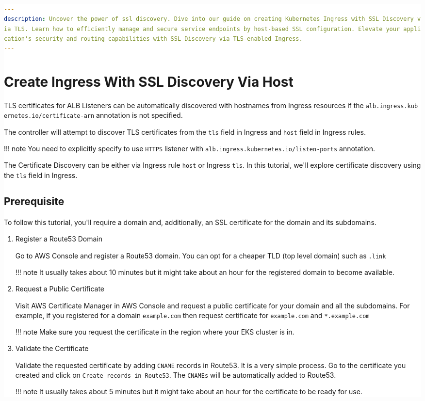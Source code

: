 ```yaml
---
description: Uncover the power of ssl discovery. Dive into our guide on creating Kubernetes Ingress with SSL Discovery via TLS. Learn how to efficiently manage and secure service endpoints by host-based SSL configuration. Elevate your application's security and routing capabilities with SSL Discovery via TLS-enabled Ingress.
---
```


# Create Ingress With SSL Discovery Via Host

TLS certificates for ALB Listeners can be automatically discovered with hostnames from Ingress resources if the `alb.ingress.kubernetes.io/certificate-arn` annotation is not specified.

The controller will attempt to discover TLS certificates from the `tls` field in Ingress and `host` field in Ingress rules.

!!! note
    You need to explicitly specify to use `HTTPS` listener with `alb.ingress.kubernetes.io/listen-ports` annotation.

The Certificate Discovery can be either via Ingress rule `host` or Ingress `tls`. In this tutorial, we'll explore certificate discovery using the `tls` field in Ingress.


## Prerequisite

To follow this tutorial, you'll require a domain and, additionally, an SSL certificate for the domain and its subdomains.

1. Register a Route53 Domain

    Go to AWS Console and register a Route53 domain. You can opt for a cheaper TLD (top level domain) such as `.link`

    !!! note
        It usually takes about 10 minutes but it might take about an hour for the registered domain to become available.

2. Request a Public Certificate

    Visit AWS Certificate Manager in AWS Console and request a public certificate for your domain and all the subdomains. For example, if you registered for a domain `example.com` then request certificate for `example.com` and `*.example.com`

    !!! note
        Make sure you request the certificate in the region where your EKS cluster is in.

3. Validate the Certificate

    Validate the requested certificate by adding `CNAME` records in Route53. It is a very simple process. Go to the certificate you created and click on `Create records in Route53`. The `CNAMEs` will be automatically added to Route53.

    !!! note
        It usually takes about 5 minutes but it might take about an hour for the certificate to be ready for use.
